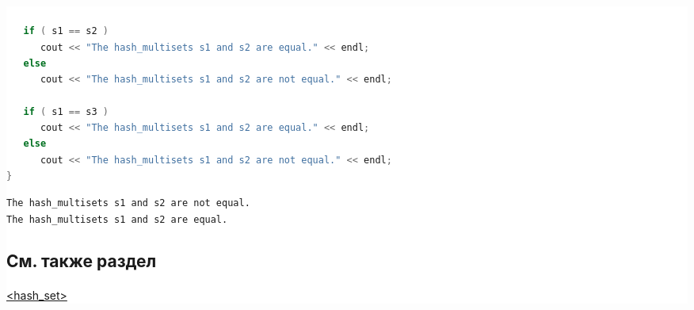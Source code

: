 ```cpp

   if ( s1 == s2 )
      cout << "The hash_multisets s1 and s2 are equal." << endl;
   else
      cout << "The hash_multisets s1 and s2 are not equal." << endl;

   if ( s1 == s3 )
      cout << "The hash_multisets s1 and s2 are equal." << endl;
   else
      cout << "The hash_multisets s1 and s2 are not equal." << endl;
}
```

```Output
The hash_multisets s1 and s2 are not equal.
The hash_multisets s1 and s2 are equal.
```

## <a name="see-also"></a>См. также раздел

[<hash_set>](../standard-library/hash-set.md)

